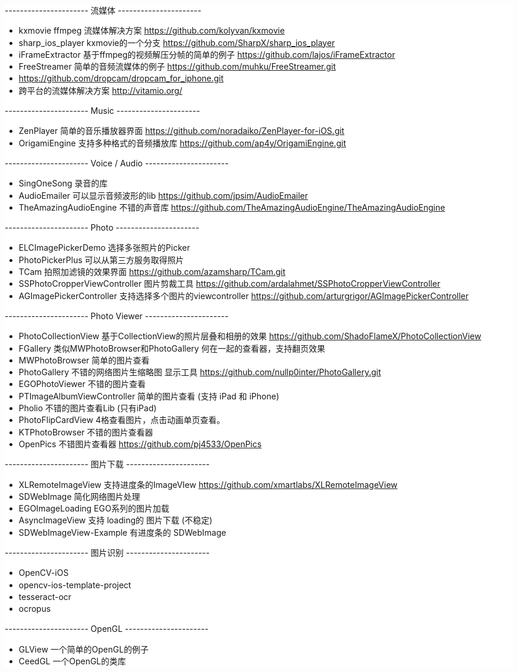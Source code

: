 ---------------------- 流媒体 ---------------------- 
+ kxmovie ffmpeg 流媒体解决方案 https://github.com/kolyvan/kxmovie 
+ sharp_ios_player kxmovie的一个分支 https://github.com/SharpX/sharp_ios_player 
+ iFrameExtractor 基于ffmpeg的视频解压分帧的简单的例子 https://github.com/lajos/iFrameExtractor 
+ FreeStreamer 简单的音频流媒体的例子 https://github.com/muhku/FreeStreamer.git 
+ https://github.com/dropcam/dropcam_for_iphone.git 
+ 跨平台的流媒体解决方案 http://vitamio.org/

---------------------- Music ---------------------- 
+ ZenPlayer 简单的音乐播放器界面 https://github.com/noradaiko/ZenPlayer-for-iOS.git 
+ OrigamiEngine 支持多种格式的音频播放库 https://github.com/ap4y/OrigamiEngine.git

---------------------- Voice / Audio ---------------------- 
+ SingOneSong 录音的库 
+ AudioEmailer 可以显示音频波形的lib https://github.com/jpsim/AudioEmailer 
+ TheAmazingAudioEngine 不错的声音库 https://github.com/TheAmazingAudioEngine/TheAmazingAudioEngine

---------------------- Photo ---------------------- 
+ ELCImagePickerDemo 选择多张照片的Picker 
+ PhotoPickerPlus 可以从第三方服务取得照片 
+ TCam 拍照加滤镜的效果界面 https://github.com/azamsharp/TCam.git 
+ SSPhotoCropperViewController 图片剪裁工具 https://github.com/ardalahmet/SSPhotoCropperViewController 
+ AGImagePickerController 支持选择多个图片的viewcontroller https://github.com/arturgrigor/AGImagePickerController

---------------------- Photo Viewer ---------------------- 
+ PhotoCollectionView 基于CollectionView的照片层叠和相册的效果 https://github.com/ShadoFlameX/PhotoCollectionView 
+ FGallery 类似MWPhotoBrowser和PhotoGallery 何在一起的查看器，支持翻页效果
+ MWPhotoBrowser 简单的图片查看 
+ PhotoGallery 不错的网络图片生缩略图 显示工具 https://github.com/nullp0inter/PhotoGallery.git
+ EGOPhotoViewer 不错的图片查看 
+ PTImageAlbumViewController 简单的图片查看 (支持 iPad 和 iPhone) 
+ Pholio 不错的图片查看Lib (只有iPad) 
+ PhotoFlipCardView 4格查看图片，点击动画单页查看。
+ KTPhotoBrowser 不错的图片查看器
+ OpenPics 不错图片查看器 https://github.com/pj4533/OpenPics

---------------------- 图片下载 ---------------------- 
+ XLRemoteImageView 支持进度条的ImageVIew https://github.com/xmartlabs/XLRemoteImageView 
+ SDWebImage 简化网络图片处理 
+ EGOImageLoading EGO系列的图片加载 
+ AsyncImageView 支持 loading的 图片下载 (不稳定)
+ SDWebImageView-Example 有进度条的 SDWebImage

---------------------- 图片识别 ---------------------- 
+ OpenCV-iOS 
+ opencv-ios-template-project 
+ tesseract-ocr 
+ ocropus

---------------------- OpenGL ---------------------- 
+ GLView 一个简单的OpenGL的例子 
+ CeedGL 一个OpenGL的类库
